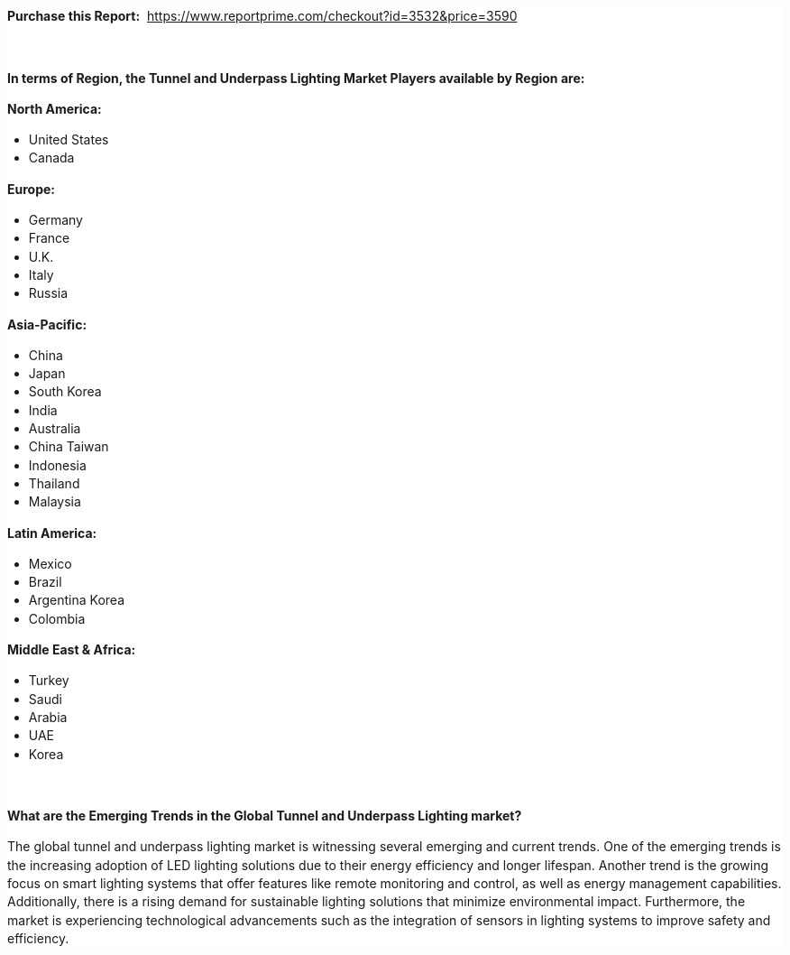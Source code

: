 <p><strong>Purchase this Report:</strong>&nbsp; <a href="https://www.reportprime.com/checkout?id=3532&price=3590">https://www.reportprime.com/checkout?id=3532&price=3590</a></p>
<p>&nbsp;</p>
<p><strong>In terms of Region, the Tunnel and Underpass Lighting Market Players available by Region are:</strong></p>
<p>
    <p> <strong> North America: </strong>
        <ul>
            <li>United States</li>
            <li>Canada</li>
        </ul>
        </p> 
    <p> <strong> Europe: </strong>
        <ul>
            <li>Germany</li>
            <li>France</li>
            <li>U.K.</li>
            <li>Italy</li>
            <li>Russia</li>
        </ul>
        </p> 
    <p> <strong> Asia-Pacific: </strong>
        <ul>
            <li>China</li>
            <li>Japan</li>
            <li>South Korea</li>
            <li>India</li>
            <li>Australia</li>
            <li>China Taiwan</li>
            <li>Indonesia</li>
            <li>Thailand</li>
            <li>Malaysia</li>
        </ul>
        </p> 
    <p> <strong> Latin America: </strong>
        <ul>
            <li>Mexico</li>
            <li>Brazil</li>
            <li>Argentina Korea</li>
            <li>Colombia</li>
        </ul>
        </p> 
    <p> <strong> Middle East & Africa: </strong>
        <ul>
            <li>Turkey</li>
            <li>Saudi</li>
            <li>Arabia</li>
            <li>UAE</li>
            <li>Korea</li>
        </ul>
    </p>
    </p>
<p>&nbsp;</p>
<p><strong>What are the Emerging Trends in the Global Tunnel and Underpass Lighting market?</strong></p>
<p><p>The global tunnel and underpass lighting market is witnessing several emerging and current trends. One of the emerging trends is the increasing adoption of LED lighting solutions due to their energy efficiency and longer lifespan. Another trend is the growing focus on smart lighting systems that offer features like remote monitoring and control, as well as energy management capabilities. Additionally, there is a rising demand for sustainable lighting solutions that minimize environmental impact. Furthermore, the market is experiencing technological advancements such as the integration of sensors in lighting systems to improve safety and efficiency.</p></p>